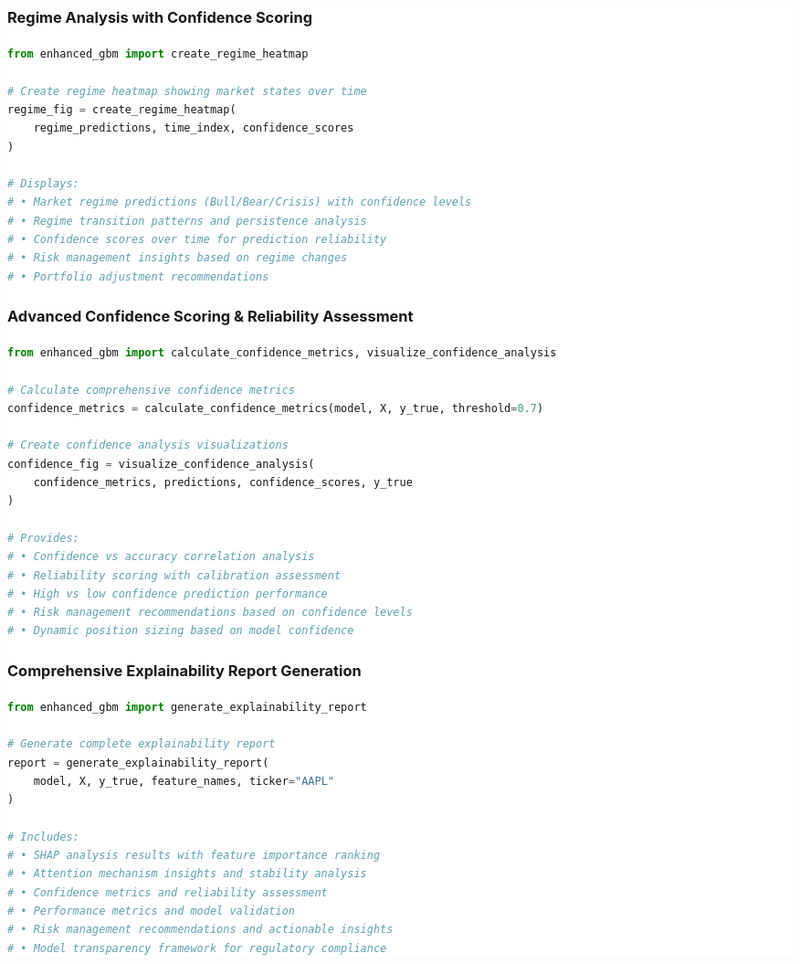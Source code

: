 ### Regime Analysis with Confidence Scoring
```python
from enhanced_gbm import create_regime_heatmap

# Create regime heatmap showing market states over time
regime_fig = create_regime_heatmap(
    regime_predictions, time_index, confidence_scores
)

# Displays:
# • Market regime predictions (Bull/Bear/Crisis) with confidence levels
# • Regime transition patterns and persistence analysis
# • Confidence scores over time for prediction reliability
# • Risk management insights based on regime changes
# • Portfolio adjustment recommendations
```

### Advanced Confidence Scoring & Reliability Assessment
```python
from enhanced_gbm import calculate_confidence_metrics, visualize_confidence_analysis

# Calculate comprehensive confidence metrics
confidence_metrics = calculate_confidence_metrics(model, X, y_true, threshold=0.7)

# Create confidence analysis visualizations
confidence_fig = visualize_confidence_analysis(
    confidence_metrics, predictions, confidence_scores, y_true
)

# Provides:
# • Confidence vs accuracy correlation analysis
# • Reliability scoring with calibration assessment
# • High vs low confidence prediction performance
# • Risk management recommendations based on confidence levels
# • Dynamic position sizing based on model confidence
```

### Comprehensive Explainability Report Generation
```python
from enhanced_gbm import generate_explainability_report

# Generate complete explainability report
report = generate_explainability_report(
    model, X, y_true, feature_names, ticker="AAPL"
)

# Includes:
# • SHAP analysis results with feature importance ranking
# • Attention mechanism insights and stability analysis
# • Confidence metrics and reliability assessment
# • Performance metrics and model validation
# • Risk management recommendations and actionable insights
# • Model transparency framework for regulatory compliance
```
